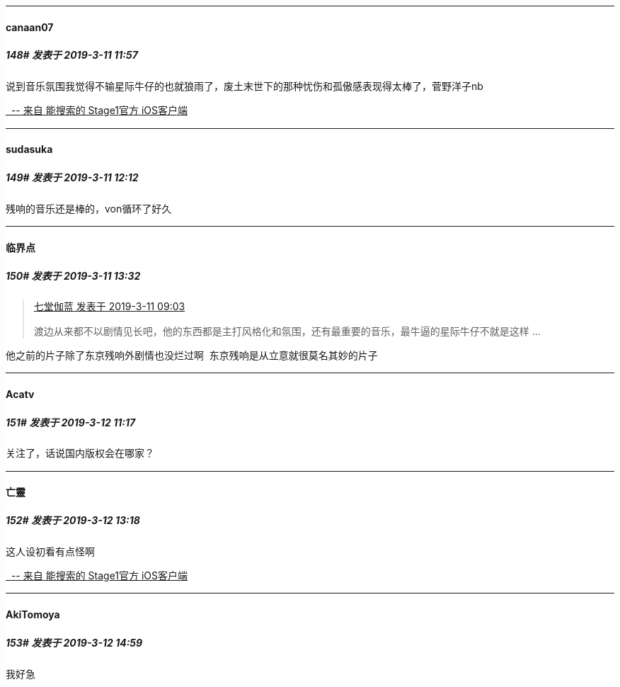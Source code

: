 -----

####  canaan07  
##### 148#       发表于 2019-3-11 11:57


说到音乐氛围我觉得不输星际牛仔的也就狼雨了，废土末世下的那种忧伤和孤傲感表现得太棒了，菅野洋子nb

[  -- 来自 能搜索的 Stage1官方 iOS客户端](https://itunes.apple.com/fi/app/saraba1st/id1221237470?mt=8)


-----

####  sudasuka  
##### 149#       发表于 2019-3-11 12:12


残响的音乐还是棒的，von循环了好久


-----

####  临界点  
##### 150#       发表于 2019-3-11 13:32


<blockquote><a href="httphttps://bbs.saraba1st.com/2b/forum.php?mod=redirect&amp;goto=findpost&amp;pid=42863717&amp;ptid=1586558" target="_blank">七堂伽蓝 发表于 2019-3-11 09:03</a>

渡边从来都不以剧情见长吧，他的东西都是主打风格化和氛围，还有最重要的音乐，最牛逼的星际牛仔不就是这样 ...</blockquote>
他之前的片子除了东京残响外剧情也没烂过啊  东京残响是从立意就很莫名其妙的片子 


-----

####  Acatv  
##### 151#       发表于 2019-3-12 11:17


关注了，话说国内版权会在哪家？


-----

####  亡靈  
##### 152#       发表于 2019-3-12 13:18


这人设初看有点怪啊

[  -- 来自 能搜索的 Stage1官方 iOS客户端](https://itunes.apple.com/fi/app/saraba1st/id1221237470?mt=8)


-----

####  AkiTomoya  
##### 153#       发表于 2019-3-12 14:59


我好急
